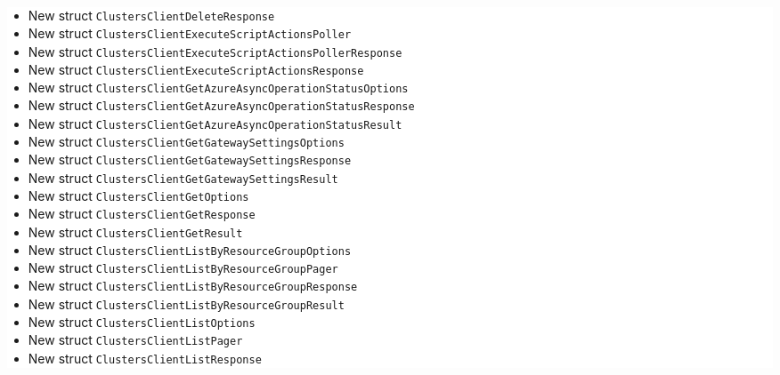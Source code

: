 - New struct `ClustersClientDeleteResponse`
- New struct `ClustersClientExecuteScriptActionsPoller`
- New struct `ClustersClientExecuteScriptActionsPollerResponse`
- New struct `ClustersClientExecuteScriptActionsResponse`
- New struct `ClustersClientGetAzureAsyncOperationStatusOptions`
- New struct `ClustersClientGetAzureAsyncOperationStatusResponse`
- New struct `ClustersClientGetAzureAsyncOperationStatusResult`
- New struct `ClustersClientGetGatewaySettingsOptions`
- New struct `ClustersClientGetGatewaySettingsResponse`
- New struct `ClustersClientGetGatewaySettingsResult`
- New struct `ClustersClientGetOptions`
- New struct `ClustersClientGetResponse`
- New struct `ClustersClientGetResult`
- New struct `ClustersClientListByResourceGroupOptions`
- New struct `ClustersClientListByResourceGroupPager`
- New struct `ClustersClientListByResourceGroupResponse`
- New struct `ClustersClientListByResourceGroupResult`
- New struct `ClustersClientListOptions`
- New struct `ClustersClientListPager`
- New struct `ClustersClientListResponse`
